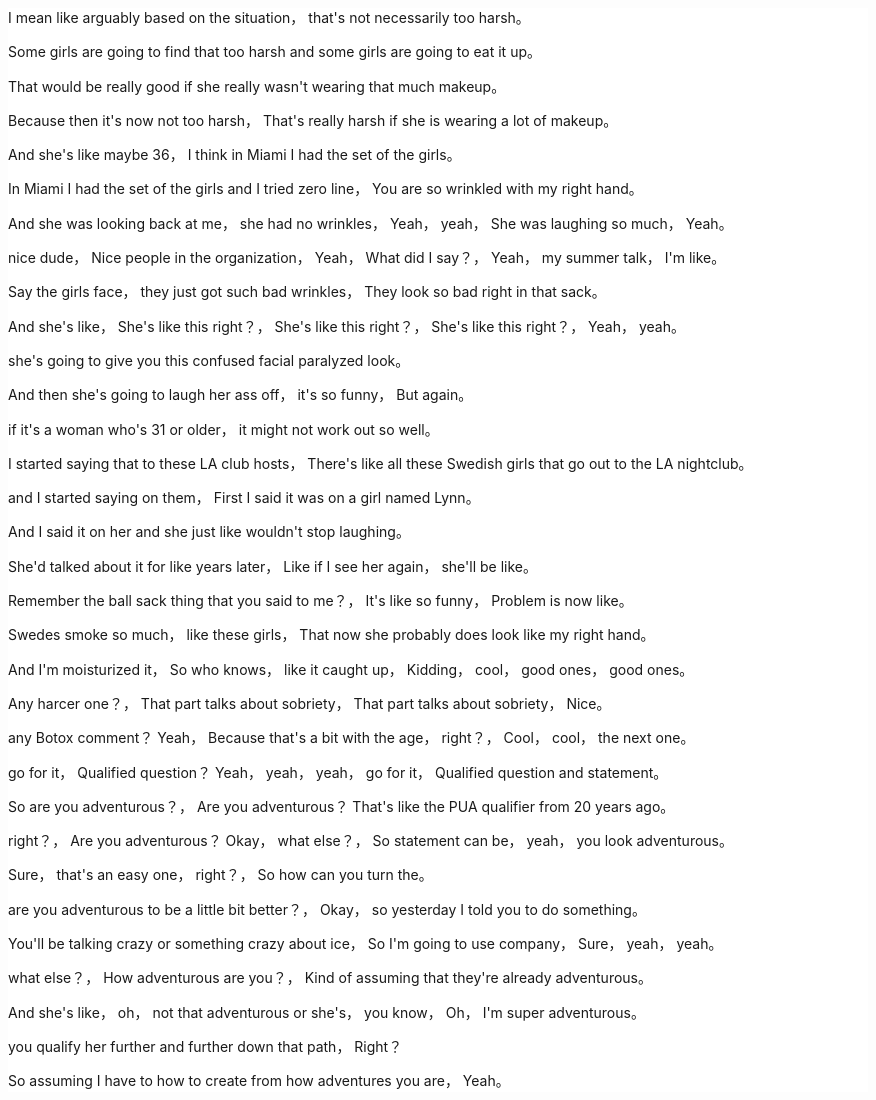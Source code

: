  I mean like arguably based on the situation， that's not necessarily too harsh。

 Some girls are going to find that too harsh and some girls are going to eat it up。

 That would be really good if she really wasn't wearing that much makeup。

 Because then it's now not too harsh， That's really harsh if she is wearing a lot of makeup。

 And she's like maybe 36， I think in Miami I had the set of the girls。

 In Miami I had the set of the girls and I tried zero line， You are so wrinkled with my right hand。

 And she was looking back at me， she had no wrinkles， Yeah， yeah， She was laughing so much， Yeah。

 nice dude， Nice people in the organization， Yeah， What did I say？， Yeah， my summer talk， I'm like。

 Say the girls face， they just got such bad wrinkles， They look so bad right in that sack。

 And she's like， She's like this right？， She's like this right？， She's like this right？， Yeah， yeah。

 she's going to give you this confused facial paralyzed look。

 And then she's going to laugh her ass off， it's so funny， But again。

 if it's a woman who's 31 or older， it might not work out so well。

 I started saying that to these LA club hosts， There's like all these Swedish girls that go out to the LA nightclub。

 and I started saying on them， First I said it was on a girl named Lynn。

 And I said it on her and she just like wouldn't stop laughing。

 She'd talked about it for like years later， Like if I see her again， she'll be like。

 Remember the ball sack thing that you said to me？， It's like so funny， Problem is now like。

 Swedes smoke so much， like these girls， That now she probably does look like my right hand。

 And I'm moisturized it， So who knows， like it caught up， Kidding， cool， good ones， good ones。

 Any harcer one？， That part talks about sobriety， That part talks about sobriety， Nice。

 any Botox comment？ Yeah， Because that's a bit with the age， right？， Cool， cool， the next one。

 go for it， Qualified question？ Yeah， yeah， yeah， go for it， Qualified question and statement。

 So are you adventurous？， Are you adventurous？ That's like the PUA qualifier from 20 years ago。

 right？， Are you adventurous？ Okay， what else？， So statement can be， yeah， you look adventurous。

 Sure， that's an easy one， right？， So how can you turn the。

 are you adventurous to be a little bit better？， Okay， so yesterday I told you to do something。

 You'll be talking crazy or something crazy about ice， So I'm going to use company， Sure， yeah， yeah。

 what else？， How adventurous are you？， Kind of assuming that they're already adventurous。

 And she's like， oh， not that adventurous or she's， you know， Oh， I'm super adventurous。

 you qualify her further and further down that path， Right？

 So assuming I have to how to create from how adventures you are， Yeah。

